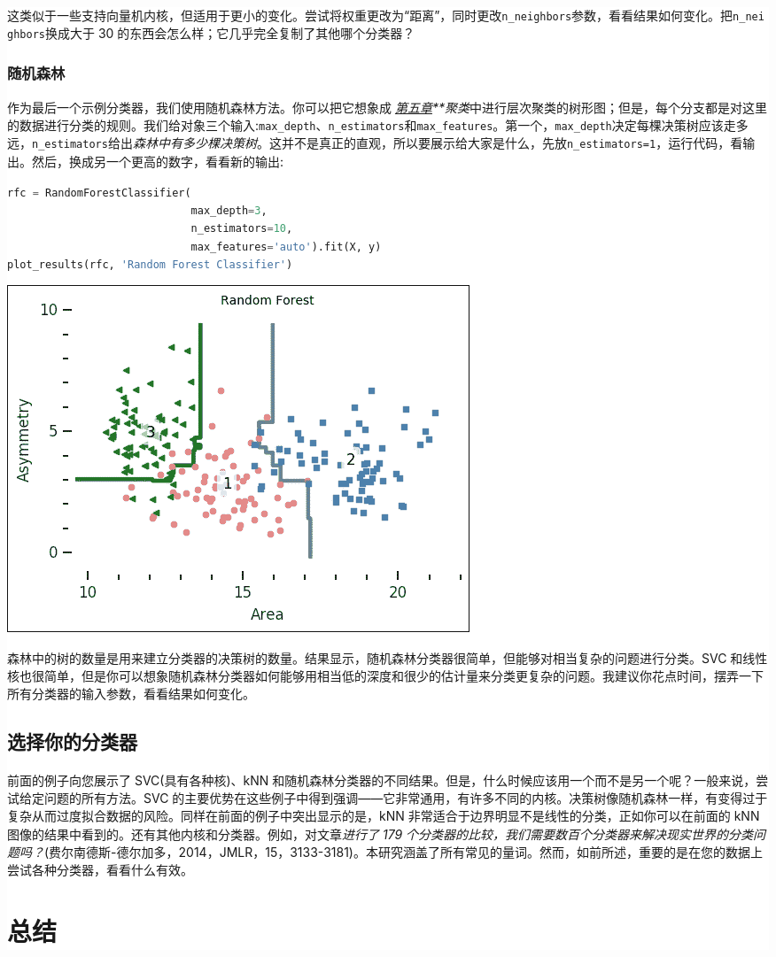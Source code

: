 
这类似于一些支持向量机内核，但适用于更小的变化。尝试将权重更改为“距离”，同时更改`n_neighbors`参数，看看结果如何变化。把`n_neighbors`换成大于 30 的东西会怎么样；它几乎完全复制了其他哪个分类器？

### 随机森林

作为最后一个示例分类器，我们使用随机森林方法。你可以把它想象成 *[第五章](105.html "Chapter 5. Clustering")**聚类*中进行层次聚类的树形图；但是，每个分支都是对这里的数据进行分类的规则。我们给对象三个输入:`max_depth`、`n_estimators`和`max_features`。第一个，`max_depth`决定每棵决策树应该走多远，`n_estimators`给出*森林中有多少棵决策树*。这并不是真正的直观，所以要展示给大家是什么，先放`n_estimators=1`，运行代码，看输出。然后，换成另一个更高的数字，看看新的输出:

```py
rfc = RandomForestClassifier( 
                             max_depth=3,  
                             n_estimators=10,  
                             max_features='auto').fit(X, y) 
plot_results(rfc, 'Random Forest Classifier') 

```

![Random Forest](img/image_07_023.jpg)

森林中的树的数量是用来建立分类器的决策树的数量。结果显示，随机森林分类器很简单，但能够对相当复杂的问题进行分类。SVC 和线性核也很简单，但是你可以想象随机森林分类器如何能够用相当低的深度和很少的估计量来分类更复杂的问题。我建议你花点时间，摆弄一下所有分类器的输入参数，看看结果如何变化。

## 选择你的分类器

前面的例子向您展示了 SVC(具有各种核)、kNN 和随机森林分类器的不同结果。但是，什么时候应该用一个而不是另一个呢？一般来说，尝试给定问题的所有方法。SVC 的主要优势在这些例子中得到强调——它非常通用，有许多不同的内核。决策树像随机森林一样，有变得过于复杂从而过度拟合数据的风险。同样在前面的例子中突出显示的是，kNN 非常适合于边界明显不是线性的分类，正如你可以在前面的 kNN 图像的结果中看到的。还有其他内核和分类器。例如，对文章*进行了 179 个分类器的比较，我们需要数百个分类器来解决现实世界的分类问题吗？*(费尔南德斯-德尔加多，2014，JMLR，15，3133-3181)。本研究涵盖了所有常见的量词。然而，如前所述，重要的是在您的数据上尝试各种分类器，看看什么有效。

# 总结
